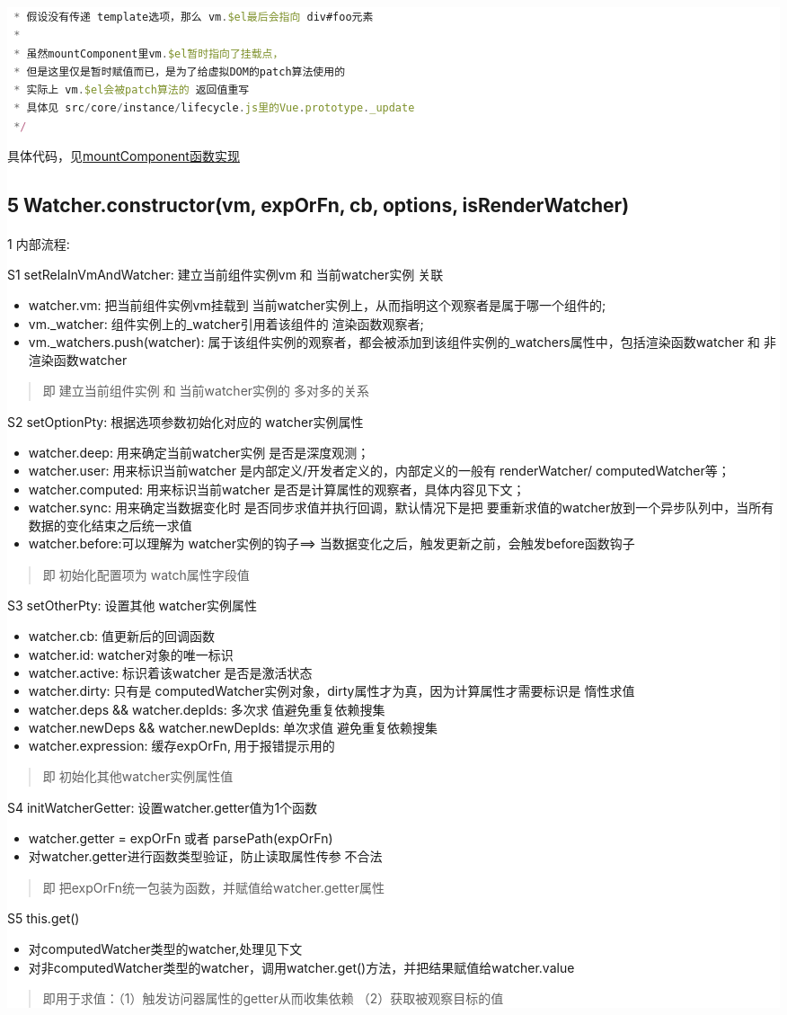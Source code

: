 ```js
 * 假设没有传递 template选项，那么 vm.$el最后会指向 div#foo元素
 * 
 * 虽然mountComponent里vm.$el暂时指向了挂载点，
 * 但是这里仅是暂时赋值而已，是为了给虚拟DOM的patch算法使用的
 * 实际上 vm.$el会被patch算法的 返回值重写
 * 具体见 src/core/instance/lifecycle.js里的Vue.prototype._update
 */
```

具体代码，见[mountComponent函数实现](./code/instance/lifecycle.js)


## 5 Watcher.constructor(vm, expOrFn, cb, options, isRenderWatcher)

1 内部流程: <br/>

S1 setRelaInVmAndWatcher: 建立当前组件实例vm 和 当前watcher实例 关联
  - watcher.vm: 把当前组件实例vm挂载到 当前watcher实例上，从而指明这个观察者是属于哪一个组件的;
  - vm._watcher: 组件实例上的_watcher引用着该组件的 渲染函数观察者;
  - vm._watchers.push(watcher): 属于该组件实例的观察者，都会被添加到该组件实例的_watchers属性中，包括渲染函数watcher 和 非渲染函数watcher

> 即 建立当前组件实例 和 当前watcher实例的 多对多的关系

S2 setOptionPty: 根据选项参数初始化对应的 watcher实例属性
  - watcher.deep: 用来确定当前watcher实例 是否是深度观测；
  - watcher.user: 用来标识当前watcher 是内部定义/开发者定义的，内部定义的一般有 renderWatcher/ computedWatcher等；
  - watcher.computed: 用来标识当前watcher 是否是计算属性的观察者，具体内容见下文；
  - watcher.sync: 用来确定当数据变化时 是否同步求值并执行回调，默认情况下是把 要重新求值的watcher放到一个异步队列中，当所有数据的变化结束之后统一求值
  - watcher.before:可以理解为 watcher实例的钩子==> 当数据变化之后，触发更新之前，会触发before函数钩子

> 即 初始化配置项为 watch属性字段值

S3 setOtherPty: 设置其他 watcher实例属性
  - watcher.cb: 值更新后的回调函数
  - watcher.id: watcher对象的唯一标识
  - watcher.active: 标识着该watcher 是否是激活状态
  - watcher.dirty: 只有是 computedWatcher实例对象，dirty属性才为真，因为计算属性才需要标识是 惰性求值
  - watcher.deps && watcher.depIds: 多次求 值避免重复依赖搜集
  - watcher.newDeps && watcher.newDepIds: 单次求值 避免重复依赖搜集
  - watcher.expression: 缓存expOrFn, 用于报错提示用的

> 即 初始化其他watcher实例属性值

S4 initWatcherGetter: 设置watcher.getter值为1个函数
  - watcher.getter = expOrFn 或者 parsePath(expOrFn) 
  - 对watcher.getter进行函数类型验证，防止读取属性传参 不合法

> 即 把expOrFn统一包装为函数，并赋值给watcher.getter属性


S5 this.get()
  - 对computedWatcher类型的watcher,处理见下文
  - 对非computedWatcher类型的watcher，调用watcher.get()方法，并把结果赋值给watcher.value

> 即用于求值：（1）触发访问器属性的getter从而收集依赖 （2）获取被观察目标的值
